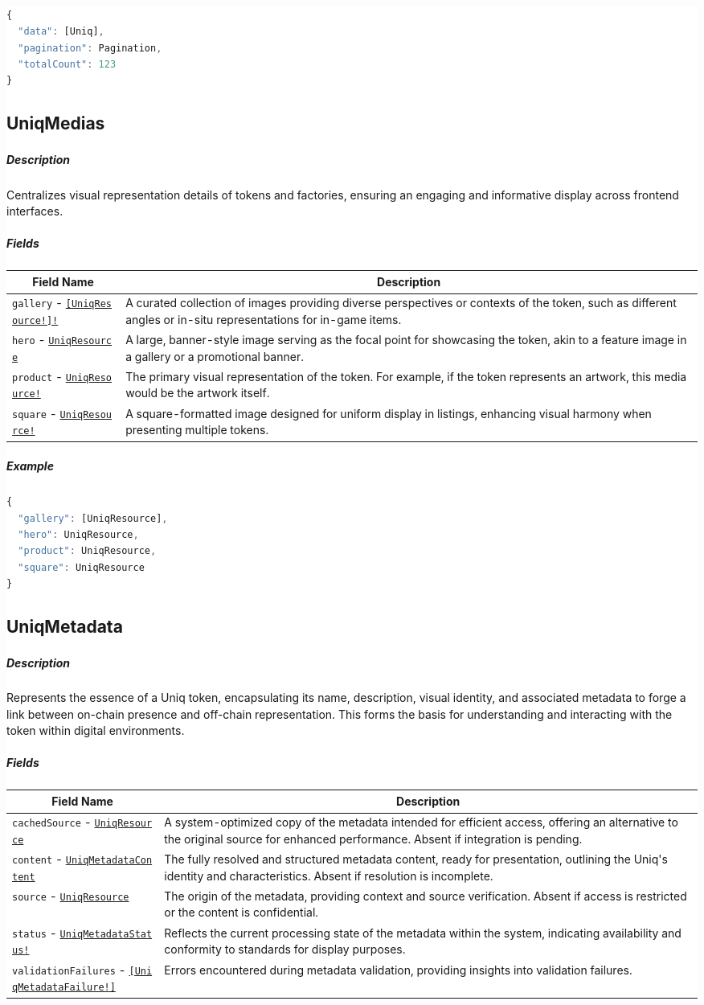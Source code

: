 ``` js
{
  "data": [Uniq],
  "pagination": Pagination,
  "totalCount": 123
}
```


## UniqMedias

##### Description

Centralizes visual representation details of tokens and factories,
ensuring an engaging and informative display across frontend interfaces.

##### Fields

| Field Name                                                 | Description                                                                                                                                                    |
|------------------------------------------------------------|----------------------------------------------------------------------------------------------------------------------------------------------------------------|
| `gallery` - [`[UniqResource!]!`](#uniqresource) | A curated collection of images providing diverse perspectives or contexts of the token, such as different angles or in-situ representations for in-game items. |
| `hero` - [`UniqResource`](#uniqresource)        | A large, banner-style image serving as the focal point for showcasing the token, akin to a feature image in a gallery or a promotional banner.                 |
| `product` - [`UniqResource!`](#uniqresource)    | The primary visual representation of the token. For example, if the token represents an artwork, this media would be the artwork itself.                       |
| `square` - [`UniqResource!`](#uniqresource)     | A square-formatted image designed for uniform display in listings, enhancing visual harmony when presenting multiple tokens.                                   |

##### Example

``` js
{
  "gallery": [UniqResource],
  "hero": UniqResource,
  "product": UniqResource,
  "square": UniqResource
}
```


## UniqMetadata

##### Description

Represents the essence of a Uniq token, encapsulating its name,
description, visual identity, and associated metadata to forge a link
between on-chain presence and off-chain representation. This forms the
basis for understanding and interacting with the token within digital
environments.

##### Fields

| Field Name                                                                         | Description                                                                                                                                                                       |
|------------------------------------------------------------------------------------|-----------------------------------------------------------------------------------------------------------------------------------------------------------------------------------|
| `cachedSource` - [`UniqResource`](#uniqresource)                        | A system-optimized copy of the metadata intended for efficient access, offering an alternative to the original source for enhanced performance. Absent if integration is pending. |
| `content` - [`UniqMetadataContent`](#uniqmetadatacontent)               | The fully resolved and structured metadata content, ready for presentation, outlining the Uniq's identity and characteristics. Absent if resolution is incomplete.                |
| `source` - [`UniqResource`](#uniqresource)                              | The origin of the metadata, providing context and source verification. Absent if access is restricted or the content is confidential.                                             |
| `status` - [`UniqMetadataStatus!`](#uniqmetadatastatus)                 | Reflects the current processing state of the metadata within the system, indicating availability and conformity to standards for display purposes.                                |
| `validationFailures` - [`[UniqMetadataFailure!]`](#uniqmetadatafailure) | Errors encountered during metadata validation, providing insights into validation failures.                                                                                       |

